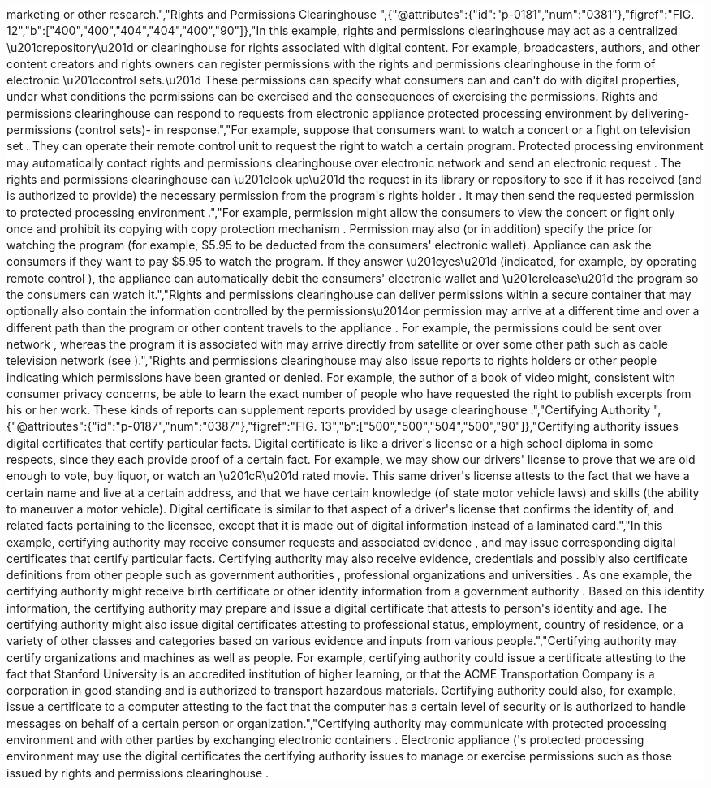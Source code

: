 marketing or other research.","Rights and Permissions Clearinghouse ",{"@attributes":{"id":"p-0181","num":"0381"},"figref":"FIG. 12","b":["400","400","404","404","400","90"]},"In this example, rights and permissions clearinghouse  may act as a centralized \u201crepository\u201d or clearinghouse for rights associated with digital content. For example, broadcasters, authors, and other content creators and rights owners can register permissions with the rights and permissions clearinghouse  in the form of electronic \u201ccontrol sets.\u201d These permissions can specify what consumers can and can't do with digital properties, under what conditions the permissions can be exercised and the consequences of exercising the permissions. Rights and permissions clearinghouse  can respond to requests  from electronic appliance protected processing environment  by delivering-permissions (control sets)- in response.","For example, suppose that consumers  want to watch a concert or a fight on television set . They can operate their remote control unit  to request the right to watch a certain program. Protected processing environment  may automatically contact rights and permissions clearinghouse  over electronic network  and send an electronic request . The rights and permissions clearinghouse  can \u201clook up\u201d the request in its library or repository to see if it has received (and is authorized to provide) the necessary permission from the program's rights holder . It may then send the requested permission  to protected processing environment .","For example, permission  might allow the consumers to view the concert or fight only once and prohibit its copying with copy protection mechanism . Permission  may also (or in addition) specify the price for watching the program (for example, $5.95 to be deducted from the consumers' electronic wallet). Appliance  can ask the consumers  if they want to pay $5.95 to watch the program. If they answer \u201cyes\u201d (indicated, for example, by operating remote control ), the appliance  can automatically debit the consumers' electronic wallet and \u201crelease\u201d the program so the consumers can watch it.","Rights and permissions clearinghouse  can deliver permissions  within a secure container that may optionally also contain the information controlled by the permissions\u2014or permission  may arrive at a different time and over a different path than the program or other content travels to the appliance . For example, the permissions could be sent over network , whereas the program it is associated with may arrive directly from satellite  or over some other path such as cable television network  (see ).","Rights and permissions clearinghouse  may also issue reports  to rights holders or other people indicating which permissions have been granted or denied. For example, the author of a book of video might, consistent with consumer privacy concerns, be able to learn the exact number of people who have requested the right to publish excerpts from his or her work. These kinds of reports can supplement reports provided by usage clearinghouse .","Certifying Authority ",{"@attributes":{"id":"p-0187","num":"0387"},"figref":"FIG. 13","b":["500","500","504","500","90"]},"Certifying authority  issues digital certificates  that certify particular facts. Digital certificate  is like a driver's license or a high school diploma in some respects, since they each provide proof of a certain fact. For example, we may show our drivers' license to prove that we are old enough to vote, buy liquor, or watch an \u201cR\u201d rated movie. This same driver's license attests to the fact that we have a certain name and live at a certain address, and that we have certain knowledge (of state motor vehicle laws) and skills (the ability to maneuver a motor vehicle). Digital certificate  is similar to that aspect of a driver's license that confirms the identity of, and related facts pertaining to the licensee, except that it is made out of digital information instead of a laminated card.","In this example, certifying authority  may receive consumer requests and associated evidence , and may issue corresponding digital certificates  that certify particular facts. Certifying authority  may also receive evidence, credentials and possibly also certificate definitions from other people such as government authorities , professional organizations  and universities . As one example, the certifying authority  might receive birth certificate or other identity information from a government authority . Based on this identity information, the certifying authority  may prepare and issue a digital certificate  that attests to person's identity and age. The certifying authority  might also issue digital certificates  attesting to professional status, employment, country of residence, or a variety of other classes and categories based on various evidence and inputs from various people.","Certifying authority  may certify organizations and machines as well as people. For example, certifying authority  could issue a certificate attesting to the fact that Stanford University is an accredited institution of higher learning, or that the ACME Transportation Company is a corporation in good standing and is authorized to transport hazardous materials. Certifying authority  could also, for example, issue a certificate  to a computer attesting to the fact that the computer has a certain level of security or is authorized to handle messages on behalf of a certain person or organization.","Certifying authority  may communicate with protected processing environment  and with other parties by exchanging electronic containers . Electronic appliance ('s protected processing environment  may use the digital certificates  the certifying authority  issues to manage or exercise permissions  such as those issued by rights and permissions clearinghouse .